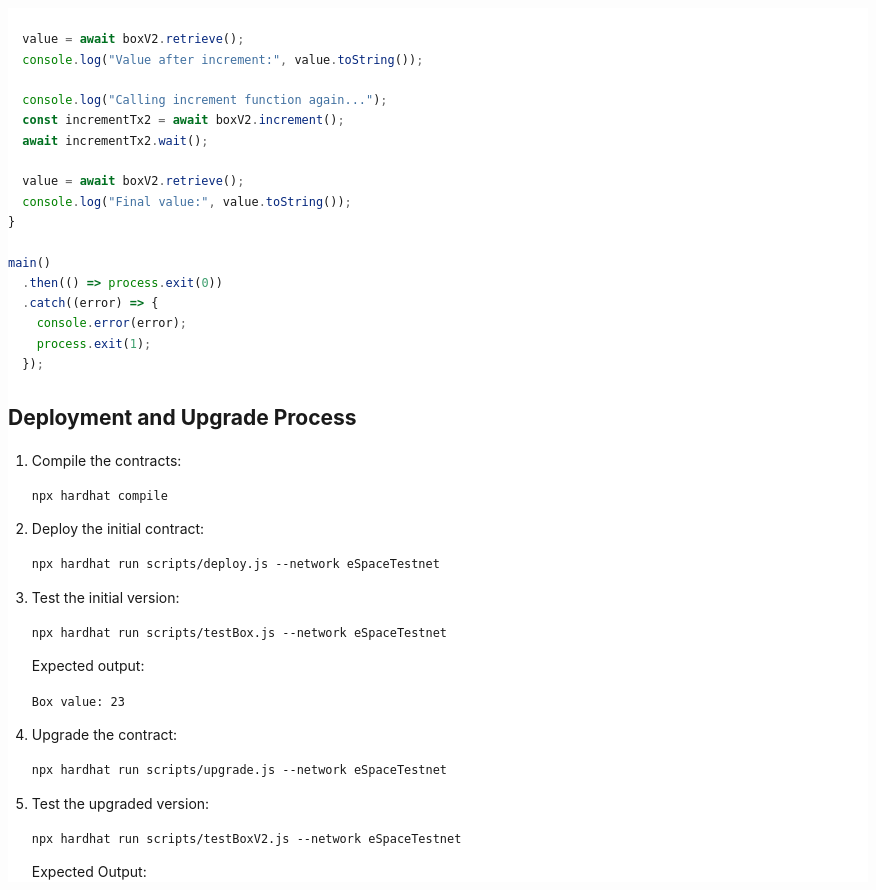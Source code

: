 ```javascript

  value = await boxV2.retrieve();
  console.log("Value after increment:", value.toString());

  console.log("Calling increment function again...");
  const incrementTx2 = await boxV2.increment();
  await incrementTx2.wait();

  value = await boxV2.retrieve();
  console.log("Final value:", value.toString());
}

main()
  .then(() => process.exit(0))
  .catch((error) => {
    console.error(error);
    process.exit(1);
  });
```

## Deployment and Upgrade Process

1. Compile the contracts:
   ```
   npx hardhat compile
   ```

2. Deploy the initial contract:

   ```
   npx hardhat run scripts/deploy.js --network eSpaceTestnet
   ```

3. Test the initial version:

   ```
   npx hardhat run scripts/testBox.js --network eSpaceTestnet
   ```

   Expected output:

   ```
   Box value: 23
   ```

4. Upgrade the contract:

   ```
   npx hardhat run scripts/upgrade.js --network eSpaceTestnet
   ```

5. Test the upgraded version:

   ```
   npx hardhat run scripts/testBoxV2.js --network eSpaceTestnet
   ```

   Expected Output:
